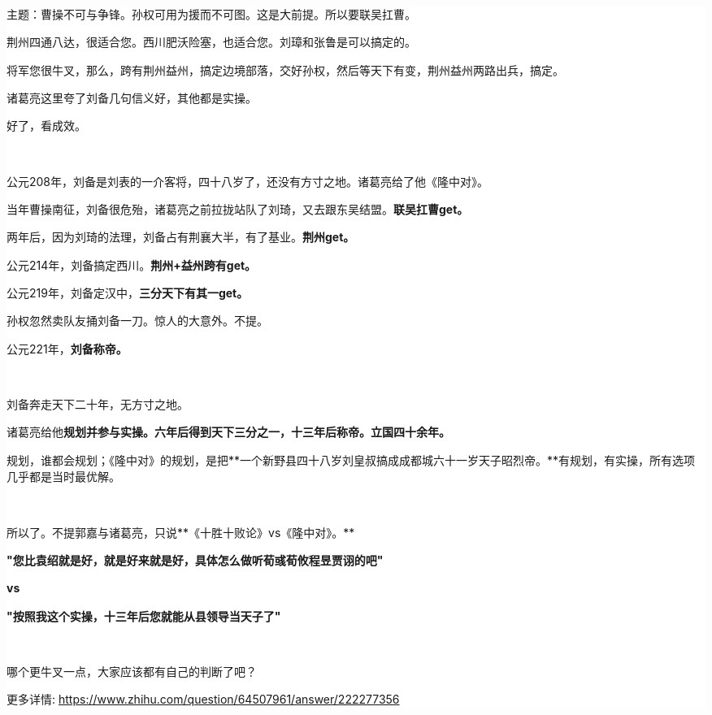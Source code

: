 主题：曹操不可与争锋。孙权可用为援而不可图。这是大前提。所以要联吴扛曹。

荆州四通八达，很适合您。西川肥沃险塞，也适合您。刘璋和张鲁是可以搞定的。

将军您很牛叉，那么，跨有荆州益州，搞定边境部落，交好孙权，然后等天下有变，荆州益州两路出兵，搞定。

诸葛亮这里夸了刘备几句信义好，其他都是实操。

好了，看成效。

 

公元208年，刘备是刘表的一介客将，四十八岁了，还没有方寸之地。诸葛亮给了他《隆中对》。

当年曹操南征，刘备很危殆，诸葛亮之前拉拢站队了刘琦，又去跟东吴结盟。**联吴扛曹get。**

两年后，因为刘琦的法理，刘备占有荆襄大半，有了基业。**荆州get。**

公元214年，刘备搞定西川。**荆州+益州跨有get。**

公元219年，刘备定汉中，**三分天下有其一get。**

孙权忽然卖队友捅刘备一刀。惊人的大意外。不提。

公元221年，**刘备称帝。**

 

刘备奔走天下二十年，无方寸之地。

诸葛亮给他**规划并参与实操。六年后得到天下三分之一，十三年后称帝。立国四十余年。**

规划，谁都会规划；《隆中对》的规划，是把**一个新野县四十八岁刘皇叔搞成成都城六十一岁天子昭烈帝。**有规划，有实操，所有选项几乎都是当时最优解。

 

所以了。不提郭嘉与诸葛亮，只说**《十胜十败论》vs《隆中对》。**

**"您比袁绍就是好，就是好来就是好，具体怎么做听荀彧荀攸程昱贾诩的吧"**

**vs**

**"按照我这个实操，十三年后您就能从县领导当天子了"**

 

哪个更牛叉一点，大家应该都有自己的判断了吧？

更多详情: <https://www.zhihu.com/question/64507961/answer/222277356>
